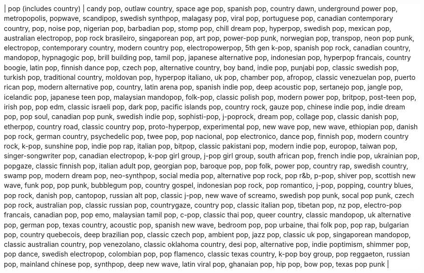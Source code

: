 | pop (includes country) | candy pop, outlaw country, space age pop, spanish pop, country dawn, underground power pop, metropopolis, popwave, scandipop, swedish synthpop, malagasy pop, viral pop, portuguese pop, canadian contemporary country, pop, noise pop, nigerian pop, barbadian pop, stomp pop, chill dream pop, hyperpop, swedish pop, mexican pop, australian electropop, pop rock brasileiro, singaporean pop, art pop, power-pop punk, norwegian pop, transpop, neon pop punk, electropop, contemporary country, modern country pop, electropowerpop, 5th gen k-pop, spanish pop rock, canadian country, mandopop, hypnagogic pop, brill building pop, tamil pop, japanese alternative pop, indonesian pop, hyperpop francais, country boogie, latin pop, finnish dance pop, czech pop, alternative country, boy band, indie pop, punjabi pop, classic swedish pop, turkish pop, traditional country, moldovan pop, hyperpop italiano, uk pop, chamber pop, afropop, classic venezuelan pop, puerto rican pop, modern alternative pop, country, latin arena pop, spanish indie pop, deep acoustic pop, sertanejo pop, jangle pop, icelandic pop, japanese teen pop, malaysian mandopop, folk-pop, classic polish pop, modern power pop, britpop, post-teen pop, irish pop, pop edm, classic israeli pop, dark pop, pacific islands pop, country rock, gauze pop, chinese indie pop, indie dream pop, pop soul, canadian pop punk, swedish indie pop, sophisti-pop, j-poprock, dream pop, collage pop, classic danish pop, etherpop, country road, classic country pop, proto-hyperpop, experimental pop, new wave pop, new wave, ethiopian pop, danish pop rock, german country, psychedelic pop, twee pop, pop nacional, pop electronico, dance pop, finnish pop, modern country rock, k-pop, sunshine pop, indie pop rap, italian pop, bitpop, classic pakistani pop, modern indie pop, europop, taiwan pop, singer-songwriter pop, canadian electropop, k-pop girl group, j-pop girl group, south african pop, french indie pop, ukrainian pop, popgaze, classic finnish pop, italian adult pop, georgian pop, baroque pop, pop folk, power pop, country rap, swedish country, swamp pop, modern dream pop, neo-synthpop, social media pop, alternative pop rock, pop r&b, p-pop, shiver pop, scottish new wave, funk pop, pop punk, bubblegum pop, country gospel, indonesian pop rock, pop romantico, j-pop, popping, country blues, pop rock, danish pop, cantopop, russian alt pop, classic j-pop, new wave of screamo, swedish pop punk, socal pop punk, czech pop rock, australian pop, classic russian pop, countrygaze, country pop, classic italian pop, tibetan pop, nz pop, electro-pop francais, canadian pop, pop emo, malaysian tamil pop, c-pop, classic thai pop, queer country, classic mandopop, uk alternative pop, german pop, texas country, acoustic pop, spanish new wave, bedroom pop, pop urbaine, thai folk pop, pop rap, bulgarian pop, country quebecois, deep brazilian pop, classic czech pop, ambient pop, jazz pop, classic uk pop, singaporean mandopop, classic australian country, pop venezolano, classic oklahoma country, desi pop, alternative pop, indie poptimism, shimmer pop, pop dance, swedish electropop, colombian pop, pop flamenco, classic texas country, k-pop boy group, pop reggaeton, russian pop, mainland chinese pop, synthpop, deep new wave, latin viral pop, ghanaian pop, hip pop, bow pop, texas pop punk |